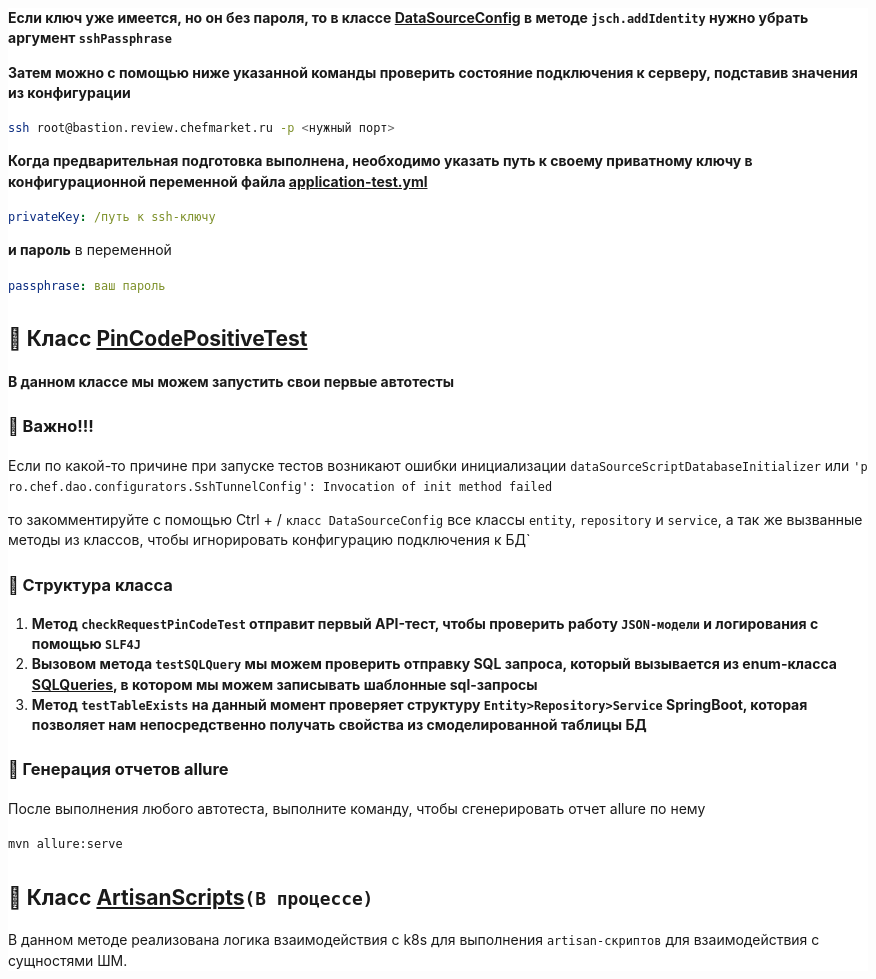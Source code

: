**Если ключ уже имеется, но он без пароля, то в классе [DataSourceConfig](src/main/java/pro/chef/dao/configurators/DataSourceConfig.java) в методе `jsch.addIdentity` нужно убрать аргумент `sshPassphrase`**

**Затем можно с помощью ниже указанной команды проверить состояние подключения к серверу, подставив значения из конфигурации**
```bash
ssh root@bastion.review.chefmarket.ru -p <нужный порт>
```
**Когда предварительная подготовка выполнена, необходимо указать путь к своему приватному ключу в конфигурационной переменной файла [application-test.yml](src/main/resources/application-test.yml)**

```yaml
privateKey: /путь к ssh-ключу
```
**и пароль** в переменной
```yaml
passphrase: ваш пароль
```

## 🚀 Класс [PinCodePositiveTest](src/test/java/pro/chef/pincode/PinCodePositiveTest.java)

**В данном классе мы можем запустить свои первые автотесты**

### 🚀 Важно!!!
Если по какой-то причине при запуске тестов возникают ошибки инициализации `dataSourceScriptDatabaseInitializer` или `'pro.chef.dao.configurators.SshTunnelConfig': Invocation of init method failed`

то закомментируйте с помощью Ctrl + / `класс DataSourceConfig` все классы `entity`, `repository` и `service`, а так же вызванные методы из классов, чтобы игнорировать конфигурацию подключения к БД`

### 🚀 Структура класса

1. **Метод `checkRequestPinCodeTest` отправит первый API-тест, чтобы проверить работу `JSON-модели` и логирования с помощью `SLF4J`**
2. **Вызовом метода `testSQLQuery` мы можем проверить отправку SQL запроса, который вызывается из enum-класса [SQLQueries](src/main/java/pro/chef/dao/configurators/SqlQueries.java), в котором мы можем записывать шаблонные sql-запросы**
3. **Метод `testTableExists` на данный момент проверяет структуру `Entity>Repository>Service` SpringBoot, которая позволяет нам непосредственно получать свойства из смоделированной таблицы БД**

### 🚀 Генерация отчетов allure

После выполнения любого автотеста, выполните команду, чтобы сгенерировать отчет allure по нему
````bash
mvn allure:serve
````

## 🚀 Класс [ArtisanScripts](src/main/java/pro/chef/helpers/ArtisanScripts.java)`(В процессе)`

В данном методе реализована логика взаимодействия с k8s для выполнения `artisan-скриптов` для взаимодействия с сущностями ШМ.
